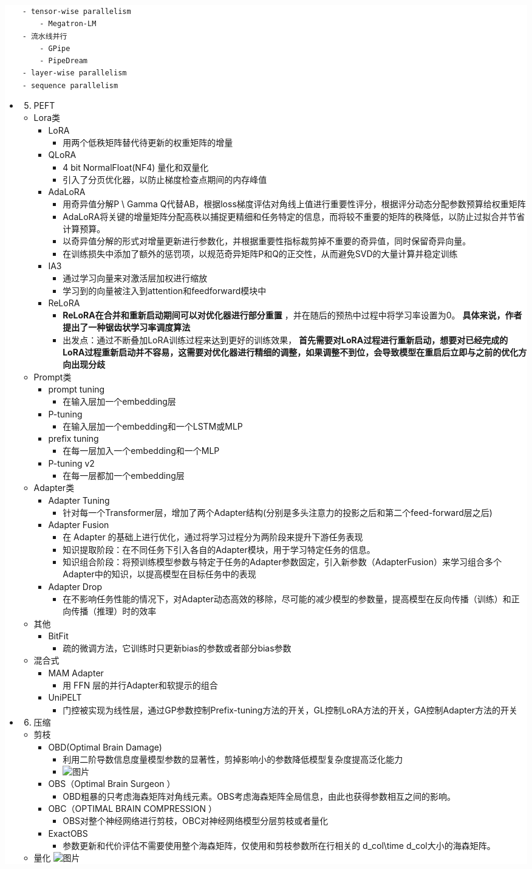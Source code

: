         - tensor-wise parallelism
            - Megatron-LM
        - 流水线并行
            - GPipe
            - PipeDream
        - layer-wise parallelism
        - sequence parallelism
- 5. PEFT
    - Lora类
        - LoRA
            - 用两个低秩矩阵替代待更新的权重矩阵的增量
        - QLoRA
            - 4 bit NormalFloat(NF4) 量化和双量化
            - 引入了分页优化器，以防止梯度检查点期间的内存峰值
        - AdaLoRA
            - 用奇异值分解P \ Gamma Q代替AB，根据loss梯度评估对角线上值进行重要性评分，根据评分动态分配参数预算给权重矩阵
            - AdaLoRA将关键的增量矩阵分配高秩以捕捉更精细和任务特定的信息，而将较不重要的矩阵的秩降低，以防止过拟合并节省计算预算。
            - 以奇异值分解的形式对增量更新进行参数化，并根据重要性指标裁剪掉不重要的奇异值，同时保留奇异向量。
            - 在训练损失中添加了额外的惩罚项，以规范奇异矩阵P和Q的正交性，从而避免SVD的大量计算并稳定训练
        - IA3
            - 通过学习向量来对激活层加权进行缩放
            - 学习到的向量被注入到attention和feedforward模块中
        - ReLoRA
            - **ReLoRA在合并和重新启动期间可以对优化器进行部分重置** ，并在随后的预热中过程中将学习率设置为0。 **具体来说，作者提出了一种锯齿状学习率调度算法**
            - 出发点：通过不断叠加LoRA训练过程来达到更好的训练效果， **首先需要对LoRA过程进行重新启动，想要对已经完成的LoRA过程重新启动并不容易，这需要对优化器进行精细的调整，如果调整不到位，会导致模型在重启后立即与之前的优化方向出现分歧**
    - Prompt类
        - prompt tuning
            - 在输入层加一个embedding层
        - P-tuning
            - 在输入层加一个embedding和一个LSTM或MLP
        - prefix tuning
            - 在每一层加入一个embedding和一个MLP
        - P-tuning v2
            - 在每一层都加一个embedding层
    - Adapter类
        - Adapter Tuning
            - 针对每一个Transformer层，增加了两个Adapter结构(分别是多头注意力的投影之后和第二个feed-forward层之后)
        - Adapter Fusion
            - 在 Adapter 的基础上进行优化，通过将学习过程分为两阶段来提升下游任务表现
            - 知识提取阶段：在不同任务下引入各自的Adapter模块，用于学习特定任务的信息。
            - 知识组合阶段：将预训练模型参数与特定于任务的Adapter参数固定，引入新参数（AdapterFusion）来学习组合多个Adapter中的知识，以提高模型在目标任务中的表现
        - Adapter Drop
            - 在不影响任务性能的情况下，对Adapter动态高效的移除，尽可能的减少模型的参数量，提高模型在反向传播（训练）和正向传播（推理）时的效率
    - 其他
        - BitFit
            - 疏的微调方法，它训练时只更新bias的参数或者部分bias参数
    - 混合式
        - MAM Adapter
            - 用 FFN 层的并行Adapter和软提示的组合
        - UniPELT
            - 门控被实现为线性层，通过GP参数控制Prefix-tuning方法的开关，GL控制LoRA方法的开关，GA控制Adapter方法的开关
- 6. 压缩
    - 剪枝
        - OBD(Optimal Brain Damage)
            - 利用二阶导数信息度量模型参数的显著性，剪掉影响小的参数降低模型复杂度提高泛化能力
            -  ![图片](./img/大模型技术栈-算法与原理-幕布图片-628857-182232.jpg)
        - OBS（Optimal Brain Surgeon ）
            - OBD粗暴的只考虑海森矩阵对角线元素。OBS考虑海森矩阵全局信息，由此也获得参数相互之间的影响。
        - OBC（OPTIMAL BRAIN COMPRESSION ）
            - OBS对整个神经网络进行剪枝，OBC对神经网络模型分层剪枝或者量化
        - ExactOBS
            - 参数更新和代价评估不需要使用整个海森矩阵，仅使用和剪枝参数所在行相关的 d_col\time d_col大小的海森矩阵。
    - 量化 ![图片](./img/大模型技术栈-算法与原理-幕布图片-454007-940199.jpg)